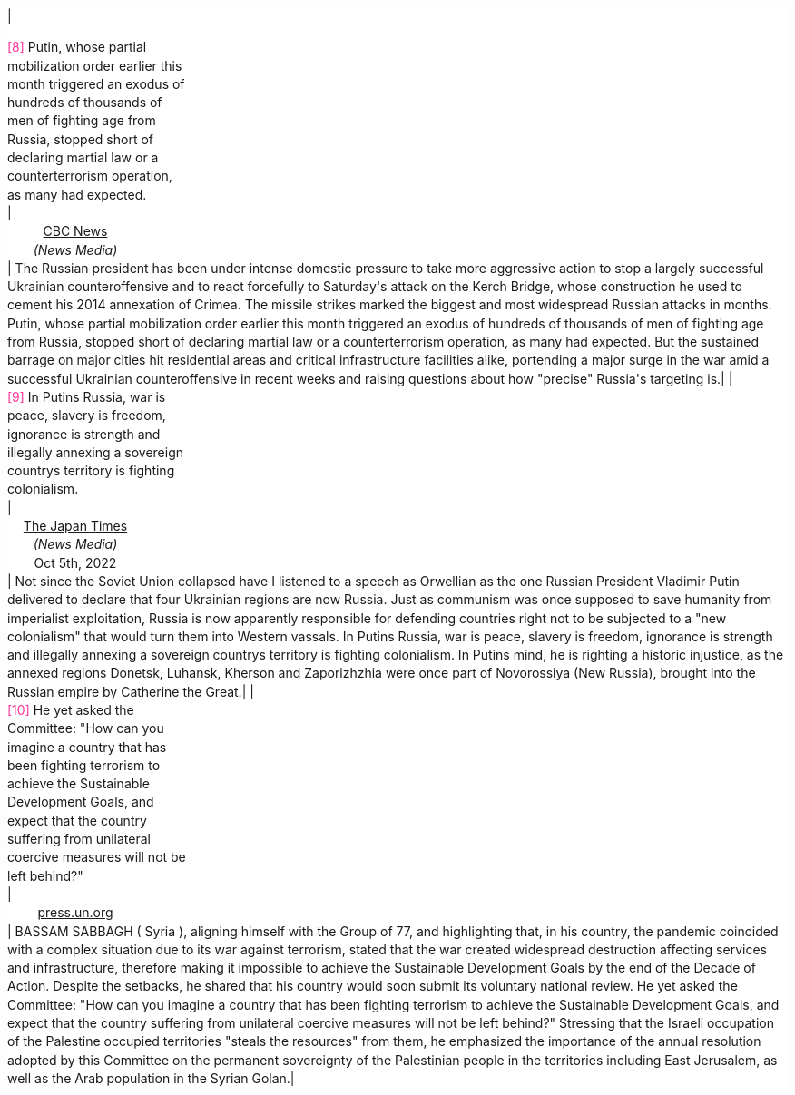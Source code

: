 |<div style="max-width: 200px;"><span class="anchor" id="8"></span><font  color=#FF3399>[8]</font> Putin, whose partial mobilization order earlier this month triggered an exodus of hundreds of thousands of men of fighting age from Russia, stopped short of declaring martial law or a counterterrorism operation, as many had expected.</div>|<div style="display: flex; justify-content: center; max-width: 150px; align-items: center; flex-direction: column;"><a href="https://www.allsides.com/news-source/cbc-news-media-bias" target="_blank"><ClientOnly><BiasChart bias="Lean Left" /></ClientOnly></a><div><a href="https://www.cbc.ca/news/world/kyiv-missile-strike-russia-cities-1.6611910" target="_blank">CBC News</a></div><div>*(News Media)*</div><div></div></div>| The Russian president has been under intense domestic pressure to take more aggressive action to stop a largely successful Ukrainian counteroffensive and to react forcefully to Saturday's attack on the Kerch Bridge, whose construction he used to cement his 2014 annexation of Crimea. The missile strikes marked the biggest and most widespread Russian attacks in months. Putin, whose partial mobilization order earlier this month triggered an exodus of hundreds of thousands of men of fighting age from Russia, stopped short of declaring martial law or a counterterrorism operation, as many had expected. But the sustained barrage on major cities hit residential areas and critical infrastructure facilities alike, portending a major surge in the war amid a successful Ukrainian counteroffensive in recent weeks and raising questions about how "precise" Russia's targeting is.|
|<div style="max-width: 200px;"><span class="anchor" id="9"></span><font  color=#FF3399>[9]</font> In Putins Russia, war is peace, slavery is freedom, ignorance is strength and illegally annexing a sovereign countrys territory is fighting colonialism.</div>|<div style="display: flex; justify-content: center; max-width: 150px; align-items: center; flex-direction: column;"><a href="https://www.allsides.com/news-source/japan-times-media-bias" target="_blank"><ClientOnly><BiasChart bias="Center" /></ClientOnly></a><div><a href="https://www.japantimes.co.jp/opinion/2022/10/05/commentary/world-commentary/russian-imperialism/" target="_blank">The Japan Times</a></div><div>*(News Media)*</div><div>Oct 5th, 2022</div></div>| Not since the Soviet Union collapsed have I listened to a speech as Orwellian as the one Russian President Vladimir Putin delivered to declare that four Ukrainian regions are now Russia. Just as communism was once supposed to save humanity from imperialist exploitation, Russia is now apparently responsible for defending countries right not to be subjected to a "new colonialism" that would turn them into Western vassals. In Putins Russia, war is peace, slavery is freedom, ignorance is strength and illegally annexing a sovereign countrys territory is fighting colonialism. In Putins mind, he is righting a historic injustice, as the annexed regions Donetsk, Luhansk, Kherson and Zaporizhzhia were once part of Novorossiya (New Russia), brought into the Russian empire by Catherine the Great.|
|<div style="max-width: 200px;"><span class="anchor" id="10"></span><font  color=#FF3399>[10]</font> He yet asked the Committee: "How can you imagine a country that has been fighting terrorism to achieve the Sustainable Development Goals, and expect that the country suffering from unilateral coercive measures will not be left behind?"</div>|<div style="display: flex; justify-content: center; max-width: 150px; align-items: center; flex-direction: column;"><a href="" target="_blank"><ClientOnly><BiasChart bias="N/A" /></ClientOnly></a><div><a href="https://press.un.org/en/2022/gaef3566.doc.htm" target="_blank">press.un.org</a></div><div></div><div></div></div>| BASSAM SABBAGH ( Syria ), aligning himself with the Group of 77, and highlighting that, in his country, the pandemic coincided with a complex situation due to its war against terrorism, stated that the war created widespread destruction affecting services and infrastructure, therefore making it impossible to achieve the Sustainable Development Goals by the end of the Decade of Action. Despite the setbacks, he shared that his country would soon submit its voluntary national review. He yet asked the Committee: "How can you imagine a country that has been fighting terrorism to achieve the Sustainable Development Goals, and expect that the country suffering from unilateral coercive measures will not be left behind?" Stressing that the Israeli occupation of the Palestine occupied territories "steals the resources" from them, he emphasized the importance of the annual resolution adopted by this Committee on the permanent sovereignty of the Palestinian people in the territories including East Jerusalem, as well as the Arab population in the Syrian Golan.|
